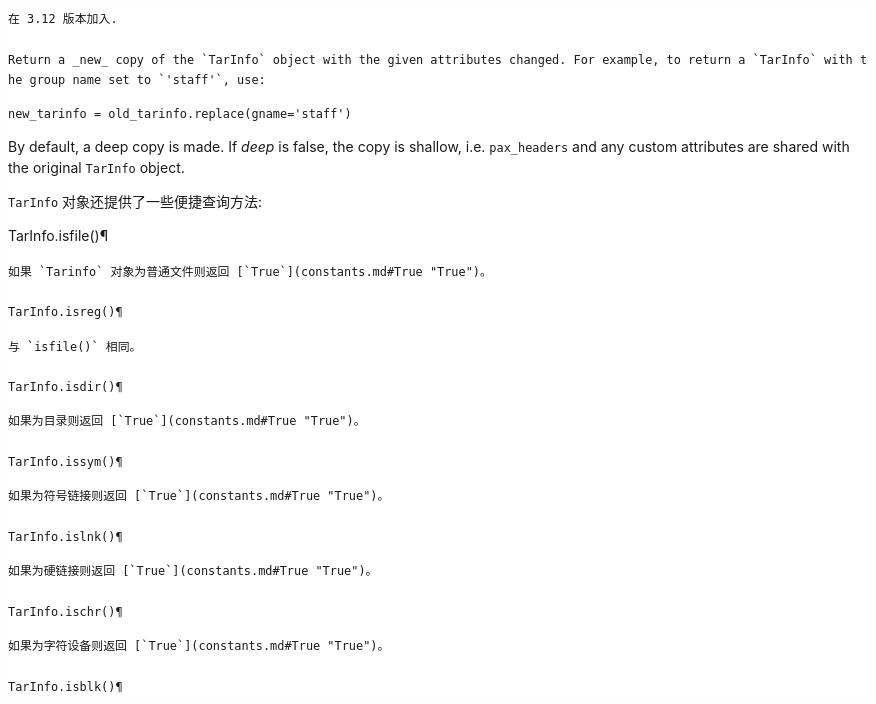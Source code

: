 
~~~
在 3.12 版本加入.

Return a _new_ copy of the `TarInfo` object with the given attributes changed. For example, to return a `TarInfo` with the group name set to `'staff'`, use:
~~~
    
    
~~~
new_tarinfo = old_tarinfo.replace(gname='staff')
~~~

By default, a deep copy is made. If _deep_ is false, the copy is shallow, i.e. `pax_headers` and any custom attributes are shared with the original `TarInfo` object.

`TarInfo` 对象还提供了一些便捷查询方法:

TarInfo.isfile()¶

    

~~~
如果 `Tarinfo` 对象为普通文件则返回 [`True`](constants.md#True "True")。

TarInfo.isreg()¶
~~~
    

~~~
与 `isfile()` 相同。

TarInfo.isdir()¶
~~~
    

~~~
如果为目录则返回 [`True`](constants.md#True "True")。

TarInfo.issym()¶
~~~
    

~~~
如果为符号链接则返回 [`True`](constants.md#True "True")。

TarInfo.islnk()¶
~~~
    

~~~
如果为硬链接则返回 [`True`](constants.md#True "True")。

TarInfo.ischr()¶
~~~
    

~~~
如果为字符设备则返回 [`True`](constants.md#True "True")。

TarInfo.isblk()¶
~~~
    